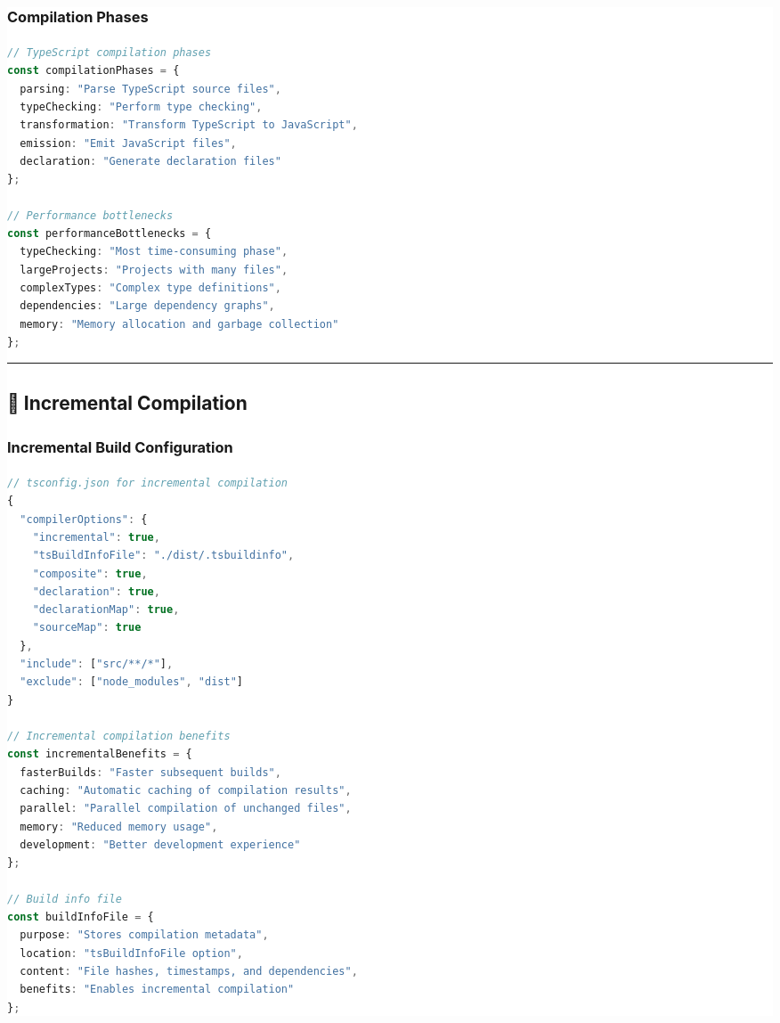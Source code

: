 ### **Compilation Phases**

```typescript
// TypeScript compilation phases
const compilationPhases = {
  parsing: "Parse TypeScript source files",
  typeChecking: "Perform type checking",
  transformation: "Transform TypeScript to JavaScript",
  emission: "Emit JavaScript files",
  declaration: "Generate declaration files"
};

// Performance bottlenecks
const performanceBottlenecks = {
  typeChecking: "Most time-consuming phase",
  largeProjects: "Projects with many files",
  complexTypes: "Complex type definitions",
  dependencies: "Large dependency graphs",
  memory: "Memory allocation and garbage collection"
};
```

---

## 🔄 **Incremental Compilation**

### **Incremental Build Configuration**

```typescript
// tsconfig.json for incremental compilation
{
  "compilerOptions": {
    "incremental": true,
    "tsBuildInfoFile": "./dist/.tsbuildinfo",
    "composite": true,
    "declaration": true,
    "declarationMap": true,
    "sourceMap": true
  },
  "include": ["src/**/*"],
  "exclude": ["node_modules", "dist"]
}

// Incremental compilation benefits
const incrementalBenefits = {
  fasterBuilds: "Faster subsequent builds",
  caching: "Automatic caching of compilation results",
  parallel: "Parallel compilation of unchanged files",
  memory: "Reduced memory usage",
  development: "Better development experience"
};

// Build info file
const buildInfoFile = {
  purpose: "Stores compilation metadata",
  location: "tsBuildInfoFile option",
  content: "File hashes, timestamps, and dependencies",
  benefits: "Enables incremental compilation"
};
```

